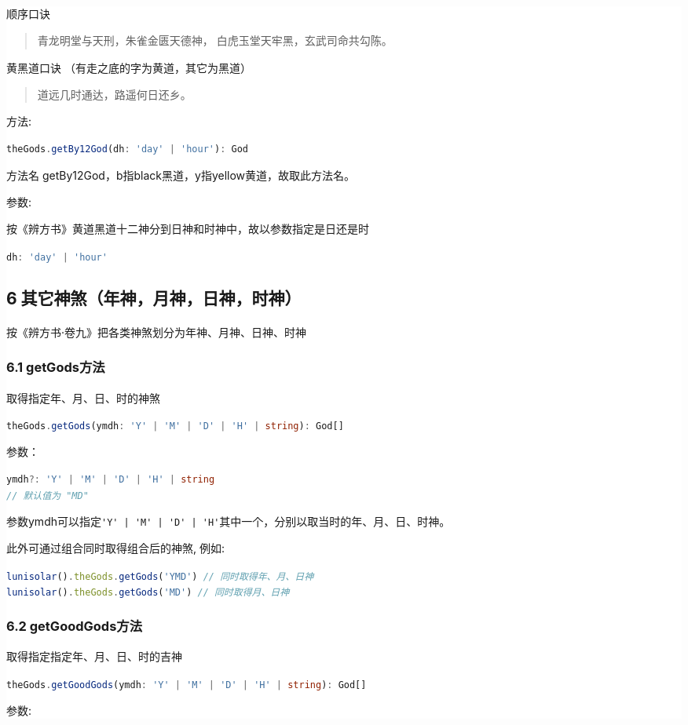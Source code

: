 顺序口诀
> 青龙明堂与天刑，朱雀金匮天德神，
> 白虎玉堂天牢黑，玄武司命共勾陈。

黄黑道口诀 （有走之底的字为黄道，其它为黑道）
> 道远几时通达，路遥何日还乡。

方法:

```typescript
theGods.getBy12God(dh: 'day' | 'hour'): God
```

方法名 getBy12God，b指black黑道，y指yellow黄道，故取此方法名。

参数:
  
按《辨方书》黄道黑道十二神分到日神和时神中，故以参数指定是日还是时

```typescript
dh: 'day' | 'hour'
```

## 6 其它神煞（年神，月神，日神，时神）

按《辨方书·卷九》把各类神煞划分为年神、月神、日神、时神

### 6.1 getGods方法

取得指定年、月、日、时的神煞

```typescript
theGods.getGods(ymdh: 'Y' | 'M' | 'D' | 'H' | string): God[]
```

参数：

```typescript
ymdh?: 'Y' | 'M' | 'D' | 'H' | string
// 默认值为 "MD"
```

参数ymdh可以指定`'Y' | 'M' | 'D' | 'H'`其中一个，分别以取当时的年、月、日、时神。

此外可通过组合同时取得组合后的神煞, 例如:

```typescript
lunisolar().theGods.getGods('YMD') // 同时取得年、月、日神
lunisolar().theGods.getGods('MD') // 同时取得月、日神
```

### 6.2 getGoodGods方法

取得指定指定年、月、日、时的吉神

```typescript
theGods.getGoodGods(ymdh: 'Y' | 'M' | 'D' | 'H' | string): God[]
```

参数:
